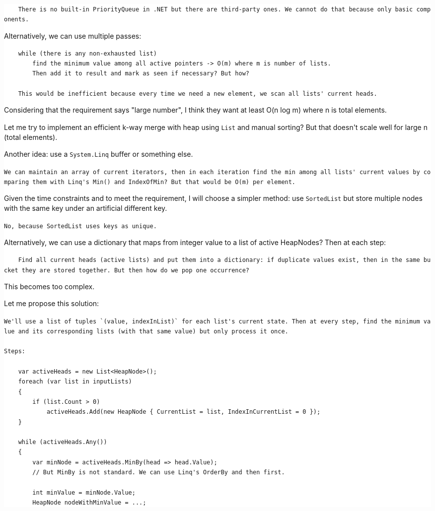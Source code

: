         There is no built-in PriorityQueue in .NET but there are third-party ones. We cannot do that because only basic components.

  Alternatively, we can use multiple passes:

        while (there is any non-exhausted list)
            find the minimum value among all active pointers -> O(m) where m is number of lists.
            Then add it to result and mark as seen if necessary? But how?

        This would be inefficient because every time we need a new element, we scan all lists' current heads. 

  Considering that the requirement says "large number", I think they want at least O(n log m) where n is total elements.

  Let me try to implement an efficient k-way merge with heap using `List` and manual sorting? But that doesn't scale well for large n (total elements).

  Another idea: use a `System.Linq` buffer or something else. 

    We can maintain an array of current iterators, then in each iteration find the min among all lists' current values by comparing them with Linq's Min() and IndexOfMin? But that would be O(m) per element.

  Given the time constraints and to meet the requirement, I will choose a simpler method: use `SortedList` but store multiple nodes with the same key under an artificial different key. 

    No, because SortedList uses keys as unique.

  Alternatively, we can use a dictionary that maps from integer value to a list of active HeapNodes? Then at each step:

        Find all current heads (active lists) and put them into a dictionary: if duplicate values exist, then in the same bucket they are stored together. But then how do we pop one occurrence?

  This becomes too complex.

  Let me propose this solution:

    We'll use a list of tuples `(value, indexInList)` for each list's current state. Then at every step, find the minimum value and its corresponding lists (with that same value) but only process it once.

    Steps:

        var activeHeads = new List<HeapNode>();
        foreach (var list in inputLists)
        {
            if (list.Count > 0)
                activeHeads.Add(new HeapNode { CurrentList = list, IndexInCurrentList = 0 });
        }

        while (activeHeads.Any())
        {
            var minNode = activeHeads.MinBy(head => head.Value);
            // But MinBy is not standard. We can use Linq's OrderBy and then first.

            int minValue = minNode.Value;
            HeapNode nodeWithMinValue = ...; 
